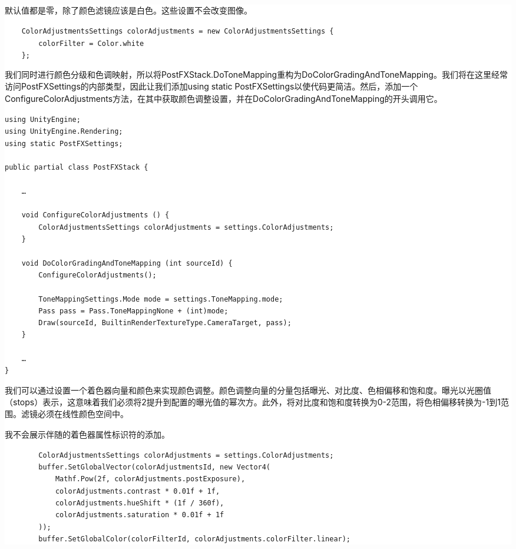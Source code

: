 ```
```

默认值都是零，除了颜色滤镜应该是白色。这些设置不会改变图像。

```
	ColorAdjustmentsSettings colorAdjustments = new ColorAdjustmentsSettings {
		colorFilter = Color.white
	};
```

我们同时进行颜色分级和色调映射，所以将PostFXStack.DoToneMapping重构为DoColorGradingAndToneMapping。我们将在这里经常访问PostFXSettings的内部类型，因此让我们添加using static PostFXSettings以使代码更简洁。然后，添加一个ConfigureColorAdjustments方法，在其中获取颜色调整设置，并在DoColorGradingAndToneMapping的开头调用它。

```
using UnityEngine;
using UnityEngine.Rendering;
using static PostFXSettings;

public partial class PostFXStack {
	
	…
	
	void ConfigureColorAdjustments () {
		ColorAdjustmentsSettings colorAdjustments = settings.ColorAdjustments;
	}

	void DoColorGradingAndToneMapping (int sourceId) {
		ConfigureColorAdjustments();

		ToneMappingSettings.Mode mode = settings.ToneMapping.mode;
		Pass pass = Pass.ToneMappingNone + (int)mode;
		Draw(sourceId, BuiltinRenderTextureType.CameraTarget, pass);
	}
	
	…
}
```

我们可以通过设置一个着色器向量和颜色来实现颜色调整。颜色调整向量的分量包括曝光、对比度、色相偏移和饱和度。曝光以光圈值（stops）表示，这意味着我们必须将2提升到配置的曝光值的幂次方。此外，将对比度和饱和度转换为0-2范围，将色相偏移转换为-1到1范围。滤镜必须在线性颜色空间中。

我不会展示伴随的着色器属性标识符的添加。

```
		ColorAdjustmentsSettings colorAdjustments = settings.ColorAdjustments;
		buffer.SetGlobalVector(colorAdjustmentsId, new Vector4(
			Mathf.Pow(2f, colorAdjustments.postExposure),
			colorAdjustments.contrast * 0.01f + 1f,
			colorAdjustments.hueShift * (1f / 360f),
			colorAdjustments.saturation * 0.01f + 1f
		));
		buffer.SetGlobalColor(colorFilterId, colorAdjustments.colorFilter.linear);
```
